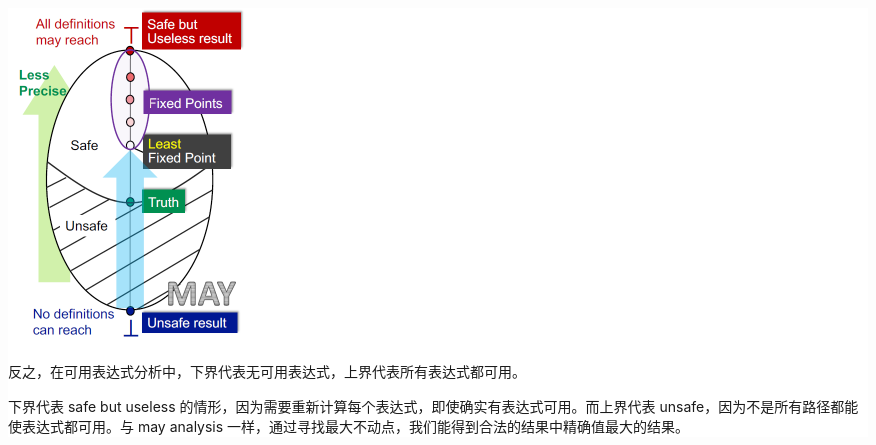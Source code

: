 <img src="img/5_6_Data Flow Analysis Foundation/image-20211009190320346.png" alt="image-20211009190320346" style="zoom:50%;" />

反之，在可用表达式分析中，下界代表无可用表达式，上界代表所有表达式都可用。

下界代表 safe but useless 的情形，因为需要重新计算每个表达式，即使确实有表达式可用。而上界代表 unsafe，因为不是所有路径都能使表达式都可用。与 may analysis 一样，通过寻找最大不动点，我们能得到合法的结果中精确值最大的结果。
